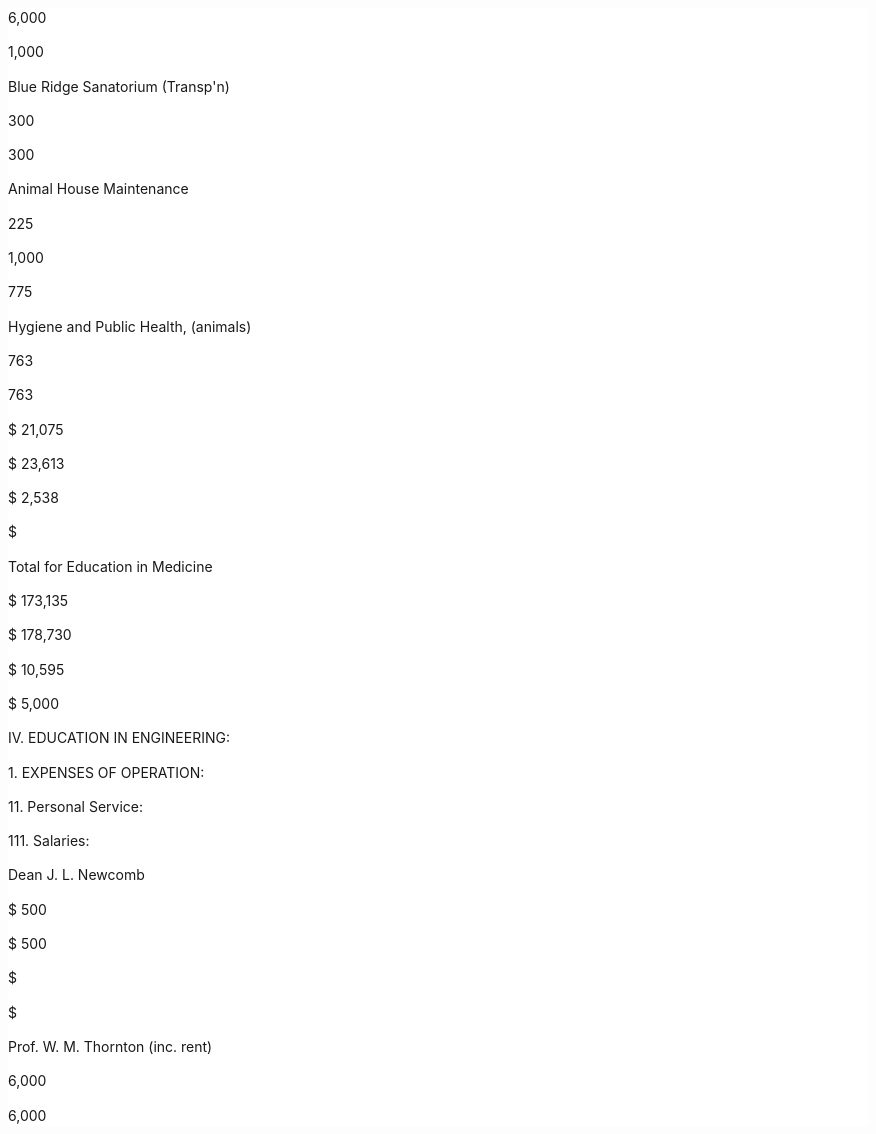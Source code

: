6,000

1,000

Blue Ridge Sanatorium (Transp'n)

300

300

Animal House Maintenance

225

1,000

775

Hygiene and Public Health, (animals)

763

763

$ 21,075

$ 23,613

$ 2,538

$

Total for Education in Medicine

$ 173,135

$ 178,730

$ 10,595

$ 5,000

IV. EDUCATION IN ENGINEERING:

1\. EXPENSES OF OPERATION:

11\. Personal Service:

111\. Salaries:

Dean J. L. Newcomb

$ 500

$ 500

$

$

Prof. W. M. Thornton (inc. rent)

6,000

6,000
